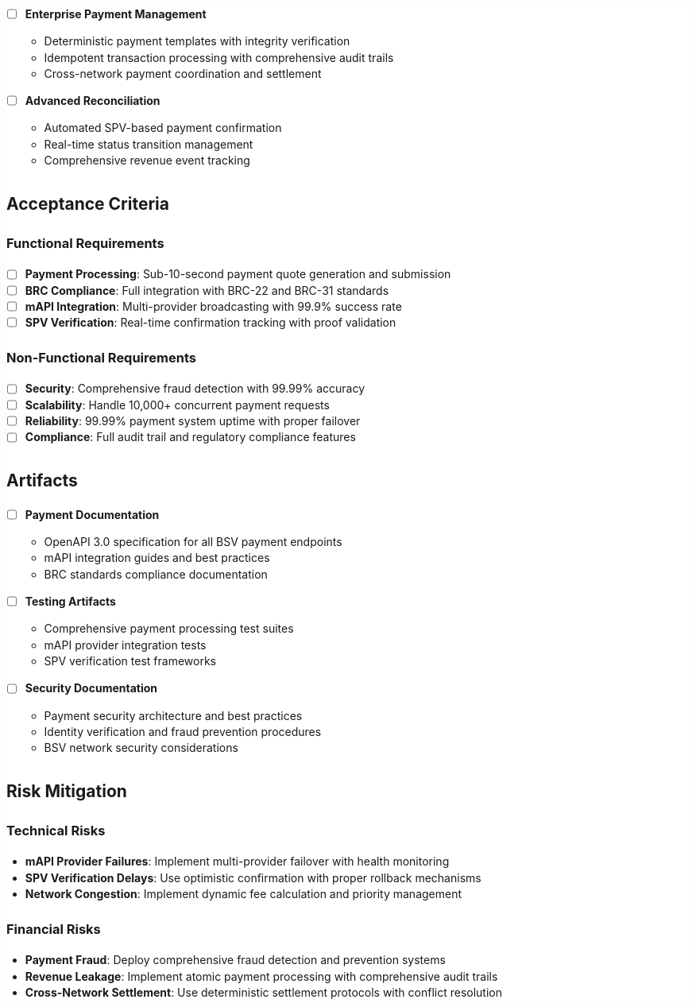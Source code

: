 - [ ] **Enterprise Payment Management**
  - Deterministic payment templates with integrity verification
  - Idempotent transaction processing with comprehensive audit trails
  - Cross-network payment coordination and settlement

- [ ] **Advanced Reconciliation**
  - Automated SPV-based payment confirmation
  - Real-time status transition management
  - Comprehensive revenue event tracking

## Acceptance Criteria

### Functional Requirements
- [ ] **Payment Processing**: Sub-10-second payment quote generation and submission
- [ ] **BRC Compliance**: Full integration with BRC-22 and BRC-31 standards
- [ ] **mAPI Integration**: Multi-provider broadcasting with 99.9% success rate
- [ ] **SPV Verification**: Real-time confirmation tracking with proof validation

### Non-Functional Requirements
- [ ] **Security**: Comprehensive fraud detection with 99.99% accuracy
- [ ] **Scalability**: Handle 10,000+ concurrent payment requests
- [ ] **Reliability**: 99.99% payment system uptime with proper failover
- [ ] **Compliance**: Full audit trail and regulatory compliance features

## Artifacts

- [ ] **Payment Documentation**
  - OpenAPI 3.0 specification for all BSV payment endpoints
  - mAPI integration guides and best practices
  - BRC standards compliance documentation

- [ ] **Testing Artifacts**
  - Comprehensive payment processing test suites
  - mAPI provider integration tests
  - SPV verification test frameworks

- [ ] **Security Documentation**
  - Payment security architecture and best practices
  - Identity verification and fraud prevention procedures
  - BSV network security considerations

## Risk Mitigation

### Technical Risks
- **mAPI Provider Failures**: Implement multi-provider failover with health monitoring
- **SPV Verification Delays**: Use optimistic confirmation with proper rollback mechanisms
- **Network Congestion**: Implement dynamic fee calculation and priority management

### Financial Risks
- **Payment Fraud**: Deploy comprehensive fraud detection and prevention systems
- **Revenue Leakage**: Implement atomic payment processing with comprehensive audit trails
- **Cross-Network Settlement**: Use deterministic settlement protocols with conflict resolution
